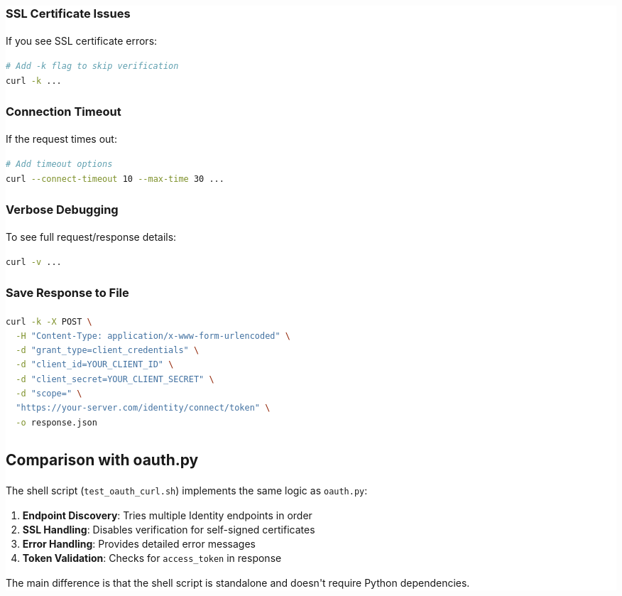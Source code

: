 ### SSL Certificate Issues

If you see SSL certificate errors:
```bash
# Add -k flag to skip verification
curl -k ...
```

### Connection Timeout

If the request times out:
```bash
# Add timeout options
curl --connect-timeout 10 --max-time 30 ...
```

### Verbose Debugging

To see full request/response details:
```bash
curl -v ...
```

### Save Response to File

```bash
curl -k -X POST \
  -H "Content-Type: application/x-www-form-urlencoded" \
  -d "grant_type=client_credentials" \
  -d "client_id=YOUR_CLIENT_ID" \
  -d "client_secret=YOUR_CLIENT_SECRET" \
  -d "scope=" \
  "https://your-server.com/identity/connect/token" \
  -o response.json
```

## Comparison with oauth.py

The shell script (`test_oauth_curl.sh`) implements the same logic as `oauth.py`:

1. **Endpoint Discovery**: Tries multiple Identity endpoints in order
2. **SSL Handling**: Disables verification for self-signed certificates
3. **Error Handling**: Provides detailed error messages
4. **Token Validation**: Checks for `access_token` in response

The main difference is that the shell script is standalone and doesn't require Python dependencies.
